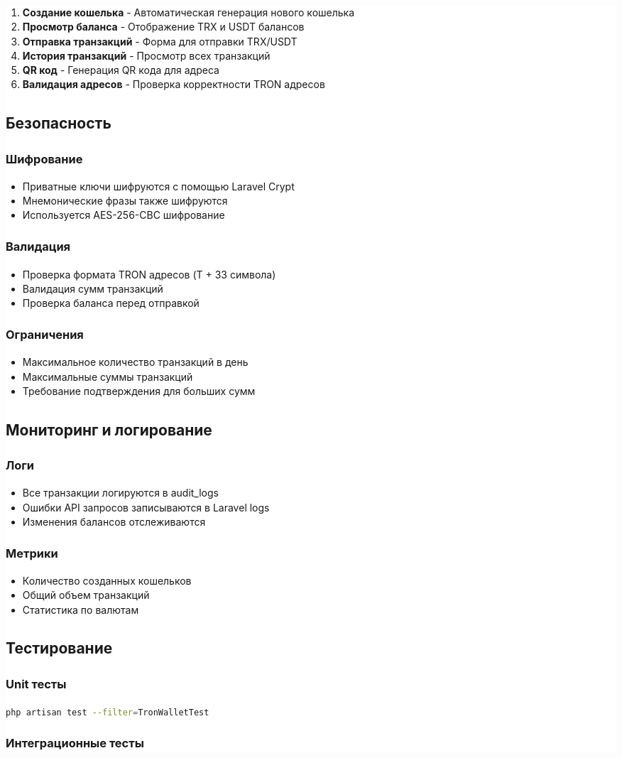 1. **Создание кошелька** - Автоматическая генерация нового кошелька
2. **Просмотр баланса** - Отображение TRX и USDT балансов
3. **Отправка транзакций** - Форма для отправки TRX/USDT
4. **История транзакций** - Просмотр всех транзакций
5. **QR код** - Генерация QR кода для адреса
6. **Валидация адресов** - Проверка корректности TRON адресов

## Безопасность

### Шифрование

- Приватные ключи шифруются с помощью Laravel Crypt
- Мнемонические фразы также шифруются
- Используется AES-256-CBC шифрование

### Валидация

- Проверка формата TRON адресов (T + 33 символа)
- Валидация сумм транзакций
- Проверка баланса перед отправкой

### Ограничения

- Максимальное количество транзакций в день
- Максимальные суммы транзакций
- Требование подтверждения для больших сумм

## Мониторинг и логирование

### Логи

- Все транзакции логируются в audit_logs
- Ошибки API запросов записываются в Laravel logs
- Изменения балансов отслеживаются

### Метрики

- Количество созданных кошельков
- Общий объем транзакций
- Статистика по валютам

## Тестирование

### Unit тесты

```bash
php artisan test --filter=TronWalletTest
```

### Интеграционные тесты
